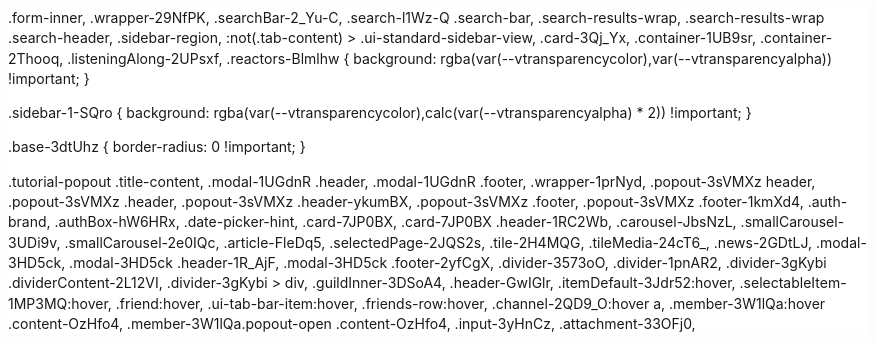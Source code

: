 .form-inner,
.wrapper-29NfPK,
.searchBar-2_Yu-C,
.search-l1Wz-Q .search-bar,
.search-results-wrap,
.search-results-wrap .search-header,
.sidebar-region,
:not(.tab-content) > .ui-standard-sidebar-view,
.card-3Qj_Yx,
.container-1UB9sr,
.container-2Thooq,
.listeningAlong-2UPsxf,
.reactors-Blmlhw {
	background: rgba(var(--vtransparencycolor),var(--vtransparencyalpha)) !important;
}

.sidebar-1-SQro {
	background: rgba(var(--vtransparencycolor),calc(var(--vtransparencyalpha) * 2)) !important;
}

.base-3dtUhz {
	border-radius: 0 !important;
}

.tutorial-popout .title-content,
.modal-1UGdnR .header,
.modal-1UGdnR .footer,
.wrapper-1prNyd,
.popout-3sVMXz header,
.popout-3sVMXz .header,
.popout-3sVMXz .header-ykumBX,
.popout-3sVMXz .footer,
.popout-3sVMXz .footer-1kmXd4,
.auth-brand,
.authBox-hW6HRx,
.date-picker-hint,
.card-7JP0BX,
.card-7JP0BX .header-1RC2Wb,
.carousel-JbsNzL,
.smallCarousel-3UDi9v,
.smallCarousel-2e0IQc,
.article-FleDq5,
.selectedPage-2JQS2s,
.tile-2H4MQG,
.tileMedia-24cT6_,
.news-2GDtLJ,
.modal-3HD5ck,
.modal-3HD5ck .header-1R_AjF,
.modal-3HD5ck .footer-2yfCgX,
.divider-3573oO,
.divider-1pnAR2,
.divider-3gKybi .dividerContent-2L12VI,
.divider-3gKybi > div,
.guildInner-3DSoA4,
.header-GwIGlr,
.itemDefault-3Jdr52:hover,
.selectableItem-1MP3MQ:hover,
.friend:hover,
.ui-tab-bar-item:hover,
.friends-row:hover,
.channel-2QD9_O:hover a,
.member-3W1lQa:hover .content-OzHfo4,
.member-3W1lQa.popout-open .content-OzHfo4,
.input-3yHnCz,
.attachment-33OFj0,